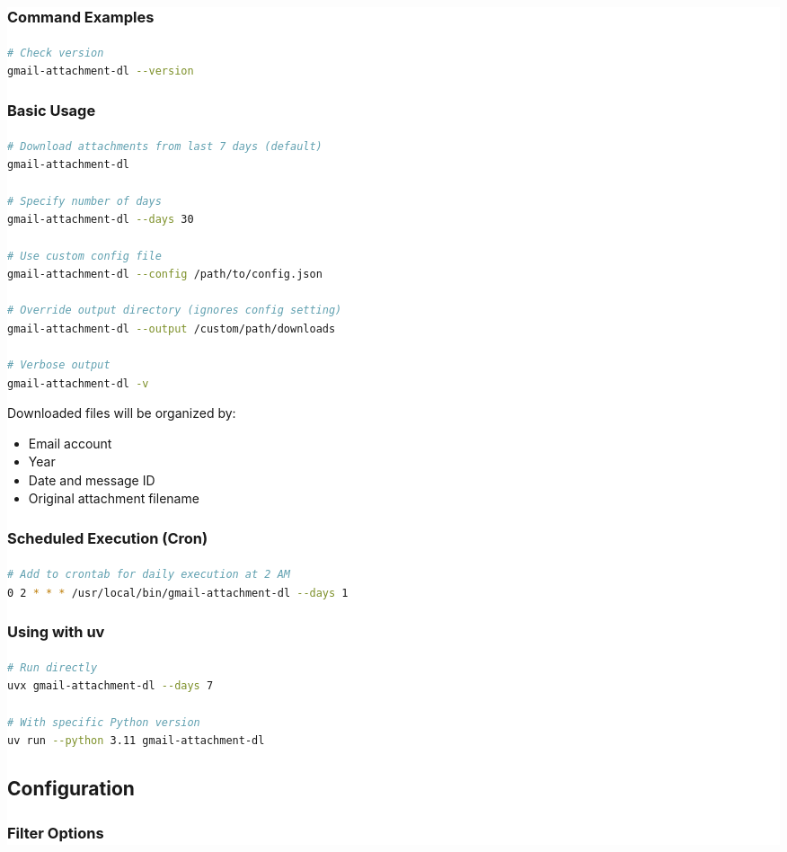 ### Command Examples

```bash
# Check version
gmail-attachment-dl --version
```

### Basic Usage

```bash
# Download attachments from last 7 days (default)
gmail-attachment-dl

# Specify number of days
gmail-attachment-dl --days 30

# Use custom config file
gmail-attachment-dl --config /path/to/config.json

# Override output directory (ignores config setting)
gmail-attachment-dl --output /custom/path/downloads

# Verbose output
gmail-attachment-dl -v
```

Downloaded files will be organized by:

- Email account
- Year
- Date and message ID
- Original attachment filename

### Scheduled Execution (Cron)

```bash
# Add to crontab for daily execution at 2 AM
0 2 * * * /usr/local/bin/gmail-attachment-dl --days 1
```

### Using with uv

```bash
# Run directly
uvx gmail-attachment-dl --days 7

# With specific Python version
uv run --python 3.11 gmail-attachment-dl
```

## Configuration

### Filter Options

